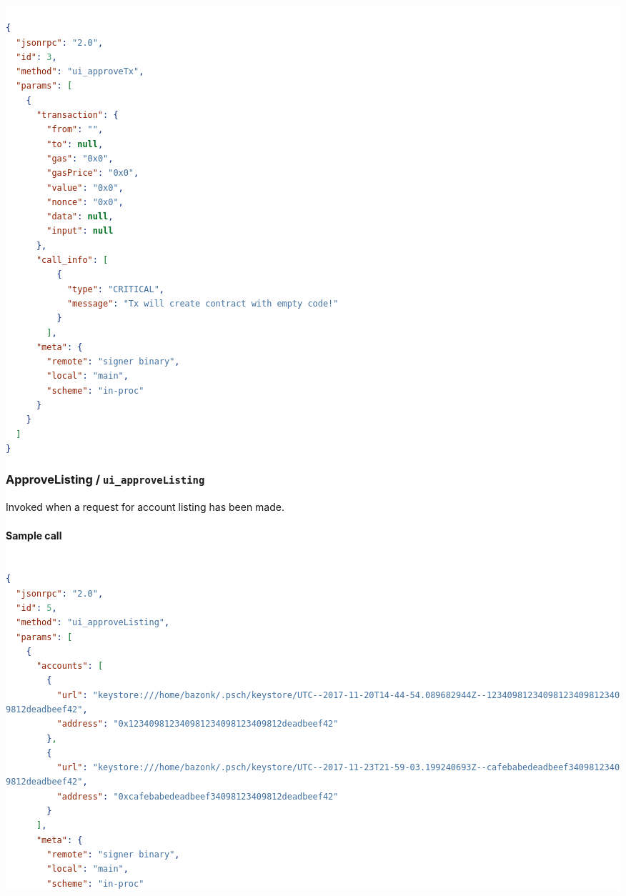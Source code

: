 
```json

{
  "jsonrpc": "2.0",
  "id": 3,
  "method": "ui_approveTx",
  "params": [
    {
      "transaction": {
        "from": "",
        "to": null,
        "gas": "0x0",
        "gasPrice": "0x0",
        "value": "0x0",
        "nonce": "0x0",
        "data": null,
        "input": null
      },
      "call_info": [
          {
            "type": "CRITICAL",
            "message": "Tx will create contract with empty code!"
          }
        ],
      "meta": {
        "remote": "signer binary",
        "local": "main",
        "scheme": "in-proc"
      }
    }
  ]
}
```

### ApproveListing / `ui_approveListing`

Invoked when a request for account listing has been made.

#### Sample call

```json

{
  "jsonrpc": "2.0",
  "id": 5,
  "method": "ui_approveListing",
  "params": [
    {
      "accounts": [
        {
          "url": "keystore:///home/bazonk/.psch/keystore/UTC--2017-11-20T14-44-54.089682944Z--123409812340981234098123409812deadbeef42",
          "address": "0x123409812340981234098123409812deadbeef42"
        },
        {
          "url": "keystore:///home/bazonk/.psch/keystore/UTC--2017-11-23T21-59-03.199240693Z--cafebabedeadbeef34098123409812deadbeef42",
          "address": "0xcafebabedeadbeef34098123409812deadbeef42"
        }
      ],
      "meta": {
        "remote": "signer binary",
        "local": "main",
        "scheme": "in-proc"
```